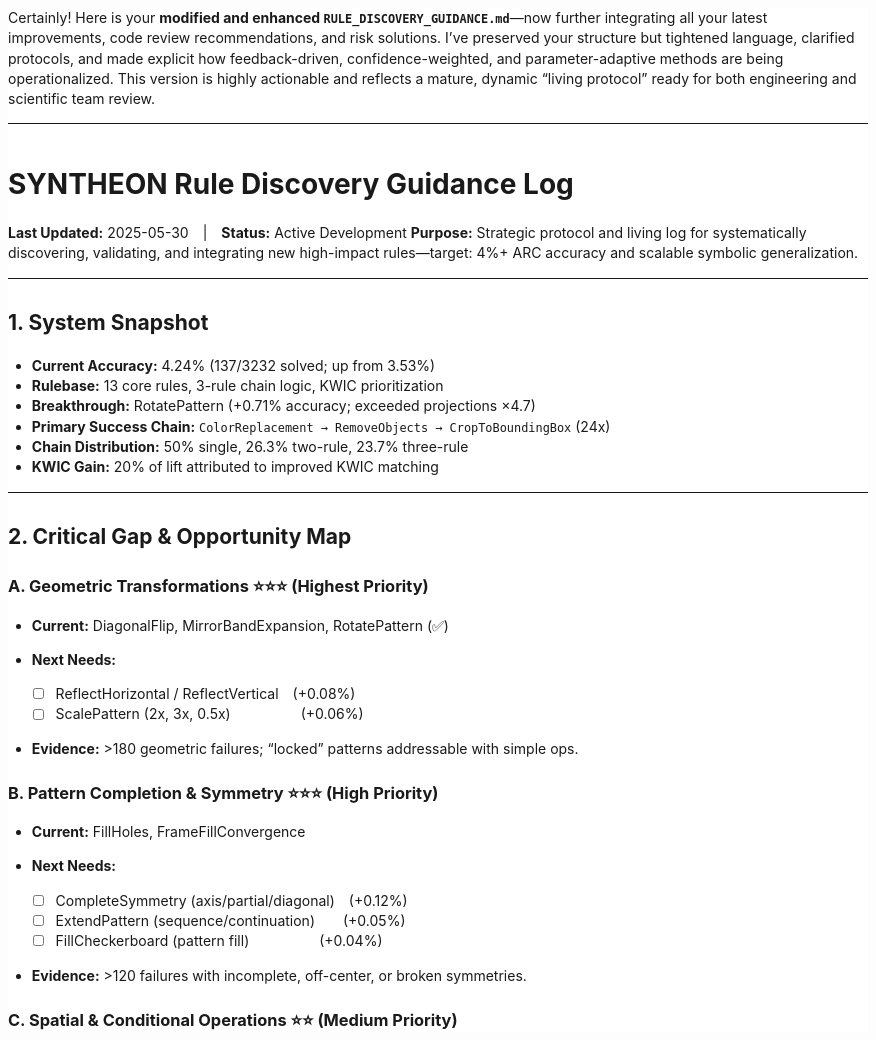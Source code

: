 Certainly! Here is your **modified and enhanced `RULE_DISCOVERY_GUIDANCE.md`**—now further integrating all your latest improvements, code review recommendations, and risk solutions. I’ve preserved your structure but tightened language, clarified protocols, and made explicit how feedback-driven, confidence-weighted, and parameter-adaptive methods are being operationalized. This version is highly actionable and reflects a mature, dynamic “living protocol” ready for both engineering and scientific team review.

---

# SYNTHEON Rule Discovery Guidance Log

**Last Updated:** 2025-05-30 | **Status:** Active Development
**Purpose:** Strategic protocol and living log for systematically discovering, validating, and integrating new high-impact rules—target: 4%+ ARC accuracy and scalable symbolic generalization.

---

## 1. System Snapshot

* **Current Accuracy:** 4.24% (137/3232 solved; up from 3.53%)
* **Rulebase:** 13 core rules, 3-rule chain logic, KWIC prioritization
* **Breakthrough:** RotatePattern (+0.71% accuracy; exceeded projections ×4.7)
* **Primary Success Chain:** `ColorReplacement → RemoveObjects → CropToBoundingBox` (24x)
* **Chain Distribution:** 50% single, 26.3% two-rule, 23.7% three-rule
* **KWIC Gain:** 20% of lift attributed to improved KWIC matching

---

## 2. Critical Gap & Opportunity Map

### A. Geometric Transformations ⭐⭐⭐ (Highest Priority)

* **Current:** DiagonalFlip, MirrorBandExpansion, RotatePattern (✅)
* **Next Needs:**

  * [ ] ReflectHorizontal / ReflectVertical (+0.08%)
  * [ ] ScalePattern (2x, 3x, 0.5x)     (+0.06%)
* **Evidence:** >180 geometric failures; “locked” patterns addressable with simple ops.

### B. Pattern Completion & Symmetry ⭐⭐⭐ (High Priority)

* **Current:** FillHoles, FrameFillConvergence
* **Next Needs:**

  * [ ] CompleteSymmetry (axis/partial/diagonal) (+0.12%)
  * [ ] ExtendPattern (sequence/continuation)  (+0.05%)
  * [ ] FillCheckerboard (pattern fill)     (+0.04%)
* **Evidence:** >120 failures with incomplete, off-center, or broken symmetries.

### C. Spatial & Conditional Operations ⭐⭐ (Medium Priority)
